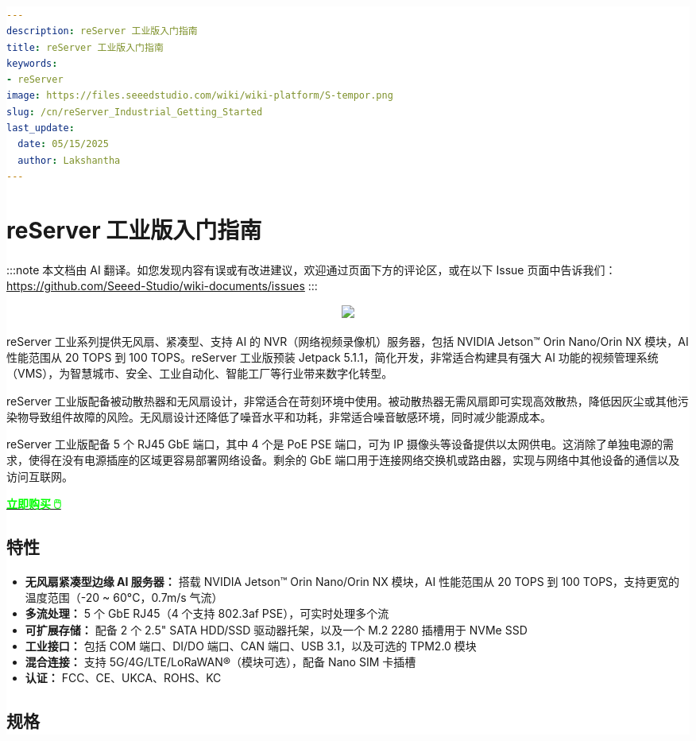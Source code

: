 ```yaml
---
description: reServer 工业版入门指南
title: reServer 工业版入门指南
keywords:
- reServer
image: https://files.seeedstudio.com/wiki/wiki-platform/S-tempor.png
slug: /cn/reServer_Industrial_Getting_Started
last_update:
  date: 05/15/2025
  author: Lakshantha
---
```


# reServer 工业版入门指南

:::note
本文档由 AI 翻译。如您发现内容有误或有改进建议，欢迎通过页面下方的评论区，或在以下 Issue 页面中告诉我们：https://github.com/Seeed-Studio/wiki-documents/issues
:::

<div align="center"><img width ="700" src="https://files.seeedstudio.com/wiki/reServer-Industrial/1.png"/></div>

reServer 工业系列提供无风扇、紧凑型、支持 AI 的 NVR（网络视频录像机）服务器，包括 NVIDIA Jetson™ Orin Nano/Orin NX 模块，AI 性能范围从 20 TOPS 到 100 TOPS。reServer 工业版预装 Jetpack 5.1.1，简化开发，非常适合构建具有强大 AI 功能的视频管理系统（VMS），为智慧城市、安全、工业自动化、智能工厂等行业带来数字化转型。

reServer 工业版配备被动散热器和无风扇设计，非常适合在苛刻环境中使用。被动散热器无需风扇即可实现高效散热，降低因灰尘或其他污染物导致组件故障的风险。无风扇设计还降低了噪音水平和功耗，非常适合噪音敏感环境，同时减少能源成本。

reServer 工业版配备 5 个 RJ45 GbE 端口，其中 4 个是 PoE PSE 端口，可为 IP 摄像头等设备提供以太网供电。这消除了单独电源的需求，使得在没有电源插座的区域更容易部署网络设备。剩余的 GbE 端口用于连接网络交换机或路由器，实现与网络中其他设备的通信以及访问互联网。

<div class="get_one_now_container" style={{textAlign: 'center'}}>
<a class="get_one_now_item" href="https://www.seeedstudio.com/reServer-industrial-J4012-p-5747.html">
            <strong><span><font color={'FFFFFF'} size={"4"}> 立即购买 🖱️</font></span></strong>
</a></div>

## 特性

- **无风扇紧凑型边缘 AI 服务器：** 搭载 NVIDIA Jetson™ Orin Nano/Orin NX 模块，AI 性能范围从 20 TOPS 到 100 TOPS，支持更宽的温度范围（-20 ~ 60°C，0.7m/s 气流）
- **多流处理：** 5 个 GbE RJ45（4 个支持 802.3af PSE），可实时处理多个流
- **可扩展存储：** 配备 2 个 2.5" SATA HDD/SSD 驱动器托架，以及一个 M.2 2280 插槽用于 NVMe SSD
- **工业接口：** 包括 COM 端口、DI/DO 端口、CAN 端口、USB 3.1，以及可选的 TPM2.0 模块
- **混合连接：** 支持 5G/4G/LTE/LoRaWAN®（模块可选），配备 Nano SIM 卡插槽
- **认证：** FCC、CE、UKCA、ROHS、KC

## 规格
